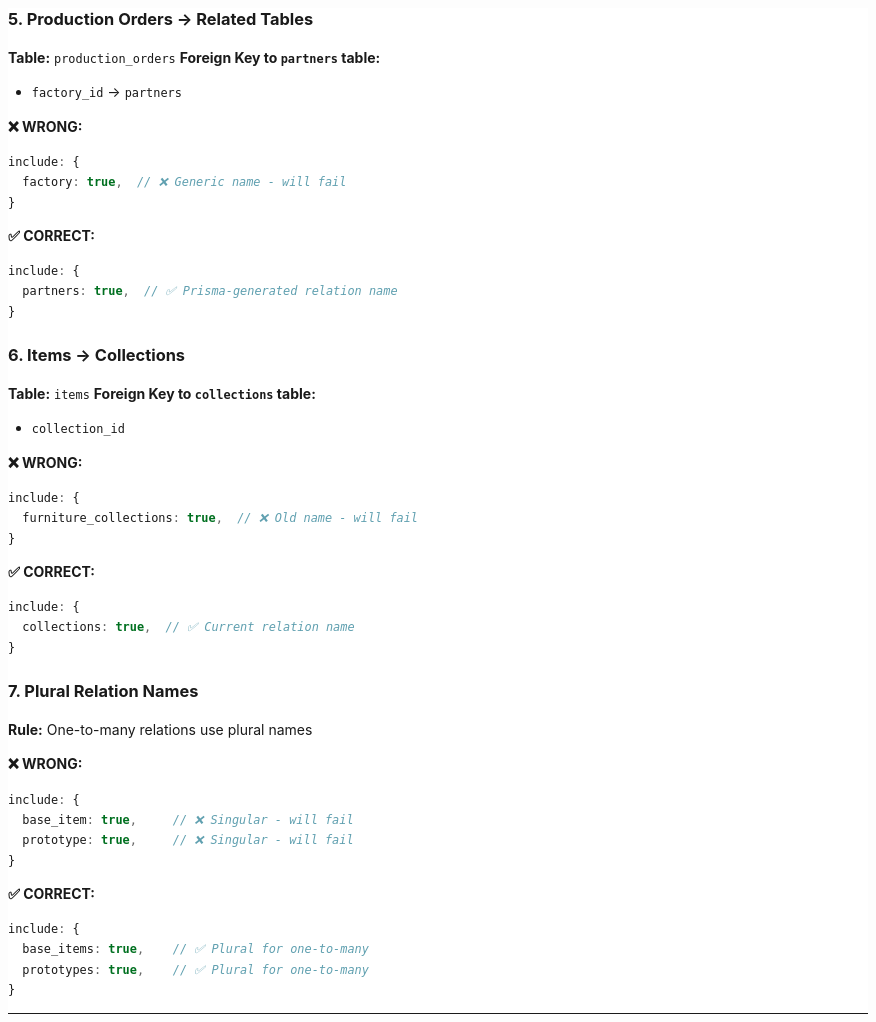 ### 5. Production Orders → Related Tables

**Table:** `production_orders`
**Foreign Key to `partners` table:**
- `factory_id` → `partners`

**❌ WRONG:**
```typescript
include: {
  factory: true,  // ❌ Generic name - will fail
}
```

**✅ CORRECT:**
```typescript
include: {
  partners: true,  // ✅ Prisma-generated relation name
}
```

### 6. Items → Collections

**Table:** `items`
**Foreign Key to `collections` table:**
- `collection_id`

**❌ WRONG:**
```typescript
include: {
  furniture_collections: true,  // ❌ Old name - will fail
}
```

**✅ CORRECT:**
```typescript
include: {
  collections: true,  // ✅ Current relation name
}
```

### 7. Plural Relation Names

**Rule:** One-to-many relations use plural names

**❌ WRONG:**
```typescript
include: {
  base_item: true,     // ❌ Singular - will fail
  prototype: true,     // ❌ Singular - will fail
}
```

**✅ CORRECT:**
```typescript
include: {
  base_items: true,    // ✅ Plural for one-to-many
  prototypes: true,    // ✅ Plural for one-to-many
}
```

---